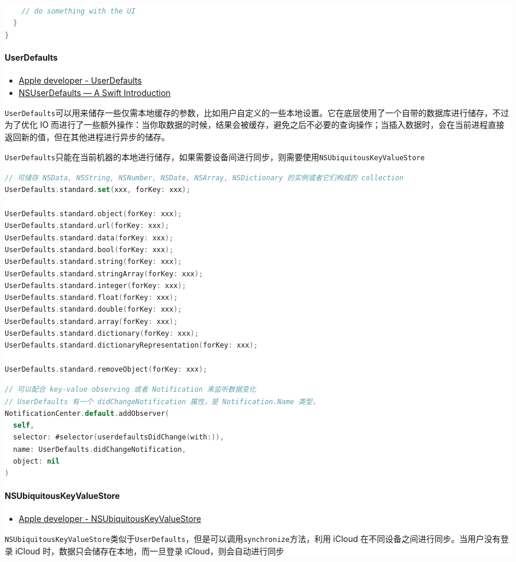 ```Swift
    // do something with the UI
  }
}
```

#### UserDefaults

- [Apple developer - UserDefaults](https://developer.apple.com/documentation/foundation/userdefaults)
- [NSUserDefaults — A Swift Introduction](http://www.codingexplorer.com/nsuserdefaults-a-swift-introduction/)

`UserDefaults`可以用来储存一些仅需本地缓存的参数，比如用户自定义的一些本地设置。它在底层使用了一个自带的数据库进行储存，不过为了优化 IO 而进行了一些额外操作：当你取数据的时候，结果会被缓存，避免之后不必要的查询操作；当插入数据时，会在当前进程直接返回新的值，但在其他进程进行异步的储存。

`UserDefaults`只能在当前机器的本地进行储存，如果需要设备间进行同步，则需要使用`NSUbiquitousKeyValueStore`

```Swift
// 可储存 NSData, NSString, NSNumber, NSDate, NSArray, NSDictionary 的实例或者它们构成的 collection
UserDefaults.standard.set(xxx, forKey: xxx);

UserDefaults.standard.object(forKey: xxx);
UserDefaults.standard.url(forKey: xxx);
UserDefaults.standard.data(forKey: xxx);
UserDefaults.standard.bool(forKey: xxx);
UserDefaults.standard.string(forKey: xxx);
UserDefaults.standard.stringArray(forKey: xxx);
UserDefaults.standard.integer(forKey: xxx);
UserDefaults.standard.float(forKey: xxx);
UserDefaults.standard.double(forKey: xxx);
UserDefaults.standard.array(forKey: xxx);
UserDefaults.standard.dictionary(forKey: xxx);
UserDefaults.standard.dictionaryRepresentation(forKey: xxx);

UserDefaults.standard.removeObject(forKey: xxx);
```

```Swift
// 可以配合 key-value observing 或者 Notification 来监听数据变化
// UserDefaults 有一个 didChangeNotification 属性，是 Notification.Name 类型，
NotificationCenter.default.addObserver(
  self,
  selector: #selector(userdefaultsDidChange(with:)),
  name: UserDefaults.didChangeNotification,
  object: nil
)
```

#### NSUbiquitousKeyValueStore

- [Apple developer - NSUbiquitousKeyValueStore](https://developer.apple.com/documentation/foundation/nsubiquitouskeyvaluestore)

`NSUbiquitousKeyValueStore`类似于`UserDefaults`，但是可以调用`synchronize`方法，利用 iCloud 在不同设备之间进行同步。当用户没有登录 iCloud 时，数据只会储存在本地，而一旦登录 iCloud，则会自动进行同步
